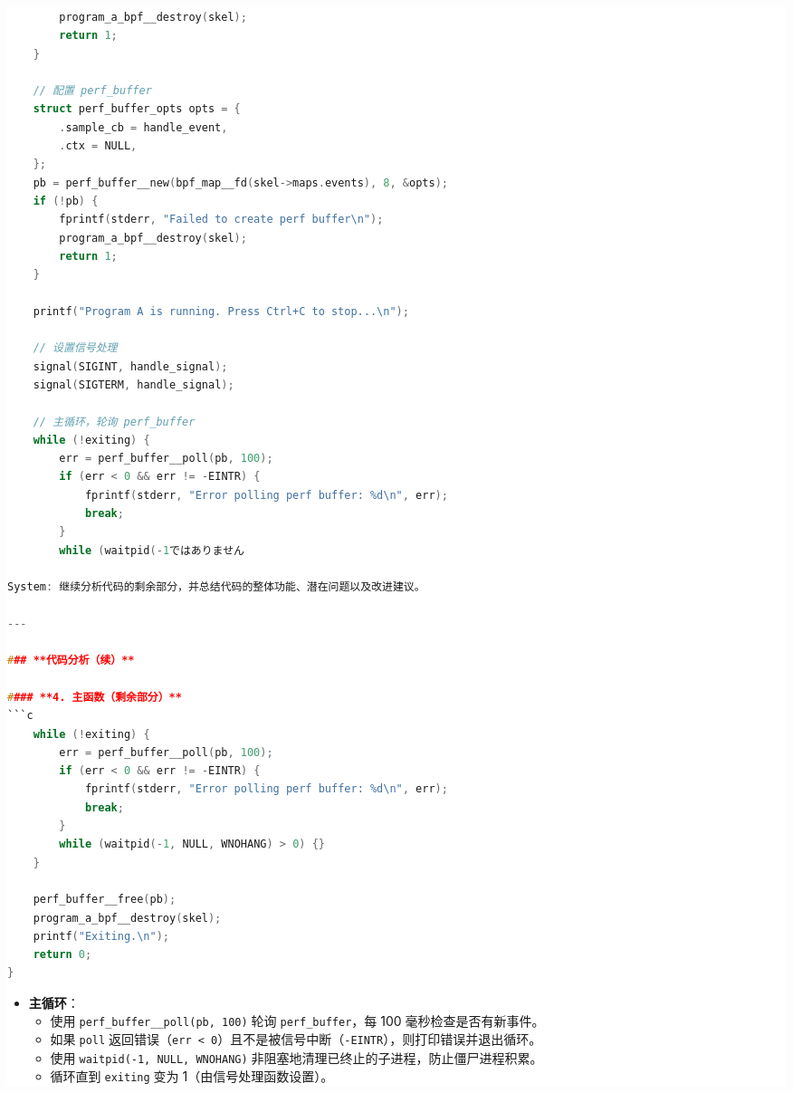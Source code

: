 ```c
        program_a_bpf__destroy(skel);
        return 1;
    }

    // 配置 perf_buffer
    struct perf_buffer_opts opts = {
        .sample_cb = handle_event,
        .ctx = NULL,
    };
    pb = perf_buffer__new(bpf_map__fd(skel->maps.events), 8, &opts);
    if (!pb) {
        fprintf(stderr, "Failed to create perf buffer\n");
        program_a_bpf__destroy(skel);
        return 1;
    }

    printf("Program A is running. Press Ctrl+C to stop...\n");

    // 设置信号处理
    signal(SIGINT, handle_signal);
    signal(SIGTERM, handle_signal);

    // 主循环，轮询 perf_buffer
    while (!exiting) {
        err = perf_buffer__poll(pb, 100);
        if (err < 0 && err != -EINTR) {
            fprintf(stderr, "Error polling perf buffer: %d\n", err);
            break;
        }
        while (waitpid(-1ではありません

System: 继续分析代码的剩余部分，并总结代码的整体功能、潜在问题以及改进建议。

---

### **代码分析（续）**

#### **4. 主函数（剩余部分）**
```c
    while (!exiting) {
        err = perf_buffer__poll(pb, 100);
        if (err < 0 && err != -EINTR) {
            fprintf(stderr, "Error polling perf buffer: %d\n", err);
            break;
        }
        while (waitpid(-1, NULL, WNOHANG) > 0) {}
    }

    perf_buffer__free(pb);
    program_a_bpf__destroy(skel);
    printf("Exiting.\n");
    return 0;
}
```
- **主循环**：
  - 使用 `perf_buffer__poll(pb, 100)` 轮询 `perf_buffer`，每 100 毫秒检查是否有新事件。
  - 如果 `poll` 返回错误（`err < 0`）且不是被信号中断（`-EINTR`），则打印错误并退出循环。
  - 使用 `waitpid(-1, NULL, WNOHANG)` 非阻塞地清理已终止的子进程，防止僵尸进程积累。
  - 循环直到 `exiting` 变为 1（由信号处理函数设置）。
